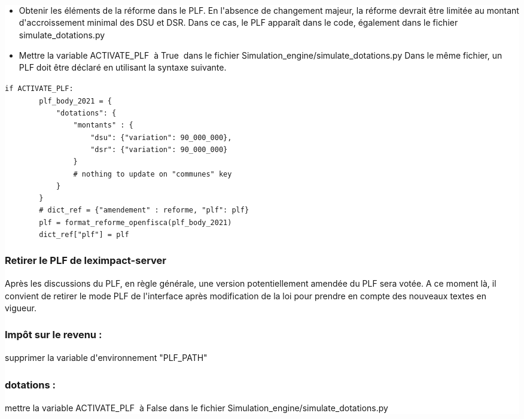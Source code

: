 - Obtenir les éléments de la réforme dans le PLF. En l'absence de changement majeur, la réforme devrait être limitée au montant d'accroissement minimal des DSU et DSR. Dans ce cas, le PLF apparaît dans le code, également dans le fichier simulate_dotations.py

- Mettre la variable ACTIVATE_PLF  à True  dans le fichier Simulation_engine/simulate_dotations.py  Dans le même fichier, un PLF doit être déclaré en utilisant la syntaxe suivante.

```
if ACTIVATE_PLF:
        plf_body_2021 = {
            "dotations": {
                "montants" : {
                    "dsu": {"variation": 90_000_000},
                    "dsr": {"variation": 90_000_000}
                }
                # nothing to update on "communes" key
            }
        }
        # dict_ref = {"amendement" : reforme, "plf": plf}
        plf = format_reforme_openfisca(plf_body_2021)
        dict_ref["plf"] = plf
```



### **Retirer le PLF de leximpact-server**

Après les discussions du PLF, en règle générale, une version potentiellement amendée du PLF sera votée. A ce moment là, il convient de retirer le mode PLF de l'interface après modification de la loi pour prendre en compte des nouveaux textes en vigueur. 

### Impôt sur le revenu : 

supprimer la variable d'environnement "PLF_PATH"

### dotations :

mettre la variable ACTIVATE_PLF  à False dans le fichier Simulation_engine/simulate_dotations.py
